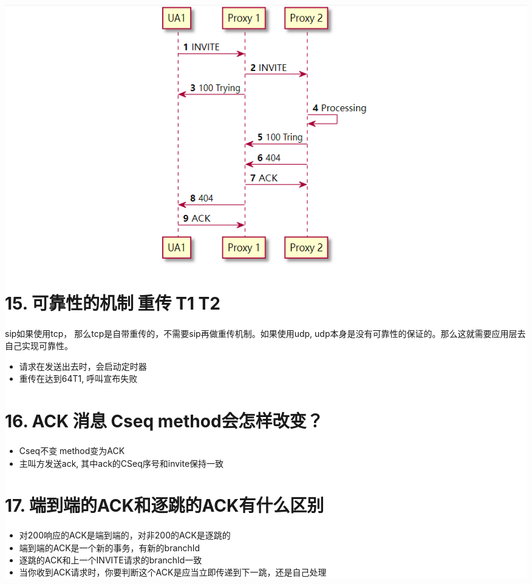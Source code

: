 ![](2022-09-03-16-07-30.png)

# 15. 可靠性的机制 重传 T1 T2
sip如果使用tcp， 那么tcp是自带重传的，不需要sip再做重传机制。如果使用udp, udp本身是没有可靠性的保证的。那么这就需要应用层去自己实现可靠性。

- 请求在发送出去时，会启动定时器
- 重传在达到64T1, 呼叫宣布失败

# 16. ACK 消息 Cseq method会怎样改变？

- Cseq不变 method变为ACK
- 主叫方发送ack, 其中ack的CSeq序号和invite保持一致

# 17. 端到端的ACK和逐跳的ACK有什么区别
- 对200响应的ACK是端到端的，对非200的ACK是逐跳的
- 端到端的ACK是一个新的事务，有新的branchId
- 逐跳的ACK和上一个INVITE请求的branchId一致
- 当你收到ACK请求时，你要判断这个ACK是应当立即传递到下一跳，还是自己处理
